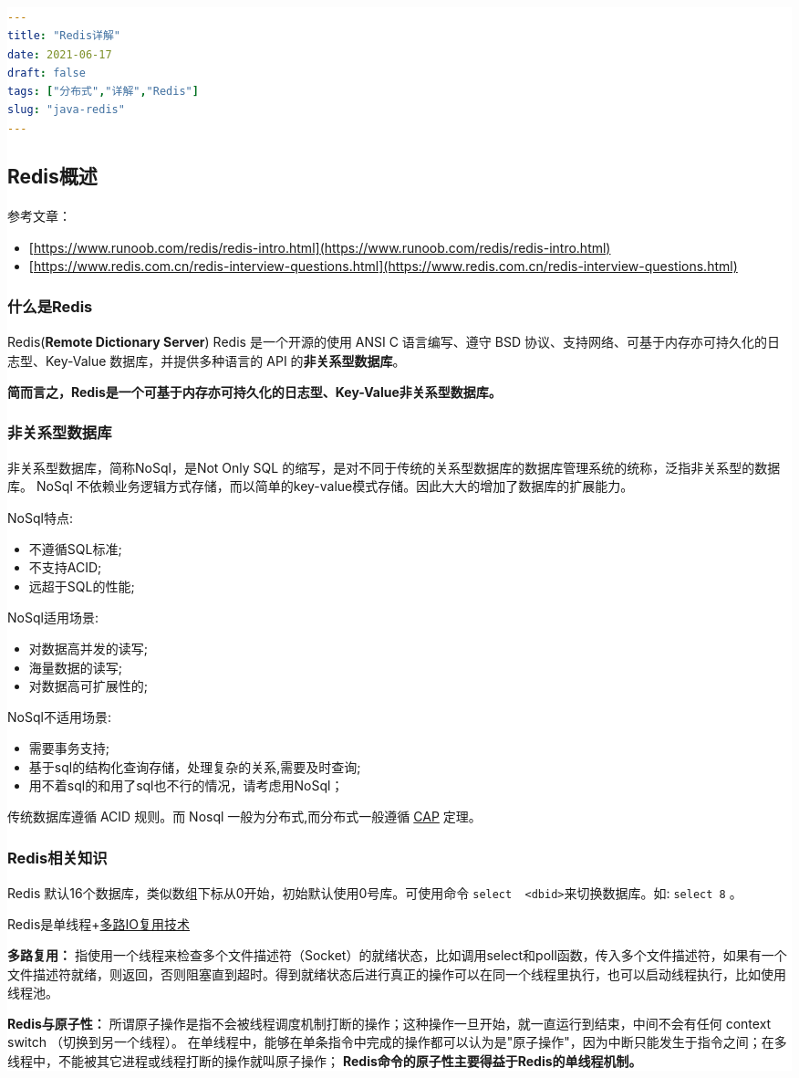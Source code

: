```yaml
---
title: "Redis详解"
date: 2021-06-17
draft: false
tags: ["分布式","详解","Redis"]
slug: "java-redis"
---
```


## Redis概述
参考文章：
- [https://www.runoob.com/redis/redis-intro.html](https://www.runoob.com/redis/redis-intro.html)
- [https://www.redis.com.cn/redis-interview-questions.html](https://www.redis.com.cn/redis-interview-questions.html)

### 什么是Redis
Redis(**Remote Dictionary Server**) Redis 是一个开源的使用 ANSI C 语言编写、遵守 BSD 协议、支持网络、可基于内存亦可持久化的日志型、Key-Value 数据库，并提供多种语言的 API 的**非关系型数据库**。

**简而言之，Redis是一个可基于内存亦可持久化的日志型、Key-Value非关系型数据库。**

### 非关系型数据库
非关系型数据库，简称NoSql，是Not Only SQL 的缩写，是对不同于传统的关系型数据库的数据库管理系统的统称，泛指非关系型的数据库。
NoSql 不依赖业务逻辑方式存储，而以简单的key-value模式存储。因此大大的增加了数据库的扩展能力。

NoSql特点:
- 不遵循SQL标准;
- 不支持ACID;
- 远超于SQL的性能;

NoSql适用场景:
- 对数据高并发的读写;
- 海量数据的读写;
- 对数据高可扩展性的;

NoSql不适用场景:
- 需要事务支持;
- 基于sql的结构化查询存储，处理复杂的关系,需要及时查询;
- 用不着sql的和用了sql也不行的情况，请考虑用NoSql；

传统数据库遵循 ACID 规则。而 Nosql 一般为分布式,而分布式一般遵循 [CAP](/iblog/posts/essays/java-transaction/#cap理论) 定理。

### Redis相关知识
Redis 默认16个数据库，类似数组下标从0开始，初始默认使用0号库。可使用命令 `select  <dbid>`来切换数据库。如: `select 8` 。

Redis是单线程+[多路IO复用技术](/iblog/posts/rookie/rookie-io/#reactor-模型)

**多路复用：**
指使用一个线程来检查多个文件描述符（Socket）的就绪状态，比如调用select和poll函数，传入多个文件描述符，如果有一个文件描述符就绪，则返回，否则阻塞直到超时。得到就绪状态后进行真正的操作可以在同一个线程里执行，也可以启动线程执行，比如使用线程池。

**Redis与原子性：**
所谓原子操作是指不会被线程调度机制打断的操作；这种操作一旦开始，就一直运行到结束，中间不会有任何 context switch （切换到另一个线程）。
在单线程中，能够在单条指令中完成的操作都可以认为是"原子操作"，因为中断只能发生于指令之间；在多线程中，不能被其它进程或线程打断的操作就叫原子操作；
**Redis命令的原子性主要得益于Redis的单线程机制。**
